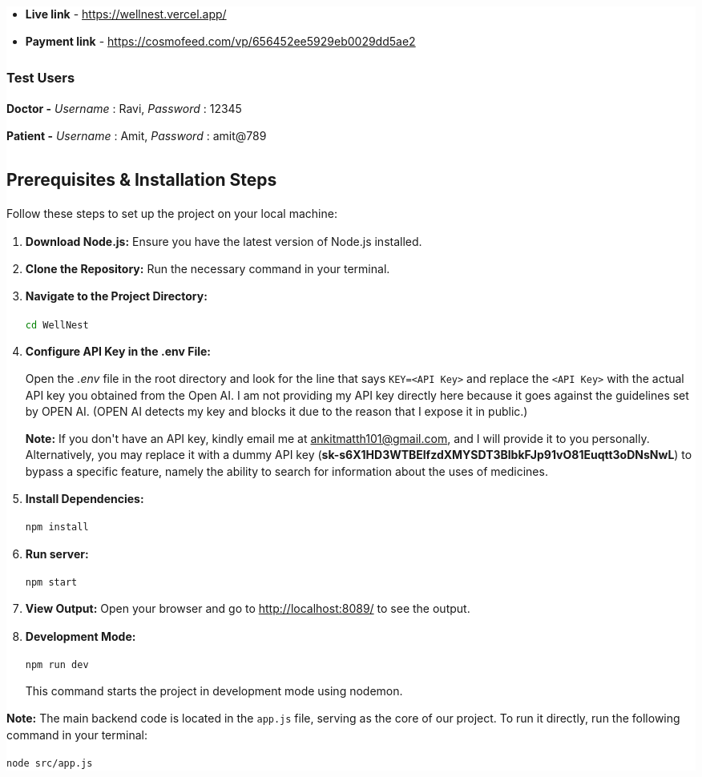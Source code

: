 - **Live link** - https://wellnest.vercel.app/
  
- **Payment link** - https://cosmofeed.com/vp/656452ee5929eb0029dd5ae2


### Test Users

**Doctor -**  *Username* : Ravi, *Password* : 12345  

**Patient -**  *Username* : Amit, *Password* : amit@789
 
## Prerequisites & Installation Steps

Follow these steps to set up the project on your local machine:

1. **Download Node.js:** Ensure you have the latest version of Node.js installed.

2. **Clone the Repository:** Run the necessary command in your terminal.
   
3. **Navigate to the Project Directory:**
    ```bash
    cd WellNest
    ```
4. **Configure API Key in the .env File:**

   Open the *.env* file in the root directory and look for the line that says `KEY=<API Key>` and replace the `<API Key>` with the actual API key you obtained from the Open AI. I am not providing my API key directly here because it goes against the guidelines set by OPEN AI. (OPEN AI detects my key and blocks it due to the reason that I expose it in public.)

   **Note:** If you don't have an API key, kindly email me at ankitmatth101@gmail.com, and I will provide it to you personally. Alternatively, you may replace it with a dummy API key (**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**) to bypass a specific feature, namely the ability to search for information about the uses of medicines.

6. **Install Dependencies:**
    ```bash
    npm install
    ```

7. **Run server:**
    ```bash
    npm start
    ```

8. **View Output:**
   Open your browser and go to [http://localhost:8089/](http://localhost:8089/) to see the output.

9. **Development Mode:**
    ```bash
    npm run dev
    ```
   This command starts the project in development mode using nodemon.

**Note:** The main backend code is located in the `app.js` file, serving as the core of our project. To run it directly, run the following command in your terminal:
```bash
node src/app.js
```
